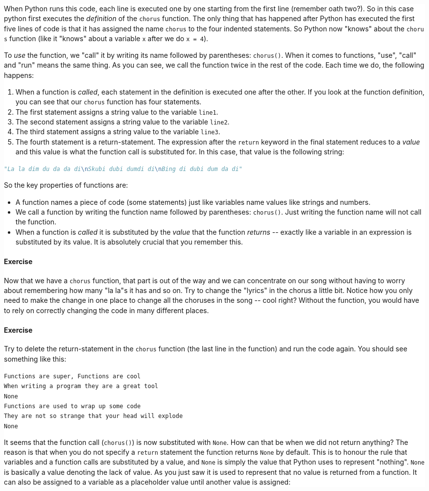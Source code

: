 When Python runs this code, each line is executed one by one starting from the first line (remember oath two?). So in this case python first executes the *definition* of the `chorus` function. The only thing that has happened after Python has executed the first five lines of code is that it has assigned the name `chorus` to the four indented statements. So Python now "knows" about the `chorus` function (like it "knows" about a variable `x` after we do `x = 4`).

To *use* the function, we "call" it by writing its name followed by parentheses: `chorus()`. When it comes to functions, "use", "call" and "run" means the same thing. As you can see, we call the function twice in the rest of the code. Each time we do, the following happens:

1. When a function is *called*, each statement in the definition is executed one after the other. If you look at the function definition, you can see that our `chorus` function has four statements.
2. The first statement assigns a string value to the variable `line1`.
3. The second statement assigns a string value to the variable `line2`.
4. The third statement assigns a string value to the variable `line3`.
5. The fourth statement is a return-statement. The expression after the `return` keyword in the final statement reduces to a *value* and this value is what the function call is substituted for. In this case, that value is the following string:

```python
"La la dim du da da di\nSkubi dubi dumdi di\nBing di dubi dum da di"
```

So the key properties of functions are:

- A function names a piece of code (some statements) just like variables name values like strings and numbers.
- We call a function by writing the function name followed by parentheses: `chorus()`. Just writing the function name will not call the function.
- When a function is *called* it is substituted by the *value* that the function *returns* -- exactly like a variable in an expression is substituted by its value. It is absolutely crucial that you remember this.

#### Exercise
Now that we have a `chorus` function, that part is out of the way and we can concentrate on our song without having to worry about remembering how many "la la"s it has and so on. Try to change the "lyrics" in the chorus a little bit. Notice how you only need to make the change in one place to change all the choruses in the song -- cool right? Without the function, you would have to rely on correctly changing the code in many different places.

#### Exercise
Try to delete the return-statement in the `chorus` function (the last line in the function) and run the code again. You should see something like this:

```
Functions are super, Functions are cool
When writing a program they are a great tool
None
Functions are used to wrap up some code
They are not so strange that your head will explode
None
```

It seems that the function call (`chorus()`) is now substituted with `None`. How can that be when we did not return anything? The reason is that when you do not specify a `return` statement the function returns `None` by default. This is to honour the rule that variables and a function calls are substituted by a value, and `None` is simply the value that Python uses to represent "nothing". `None` is basically a value denoting the lack of value. As you just saw it is used to represent that no value is returned from a function. It can also be assigned to a variable as a placeholder value until another value is assigned:
